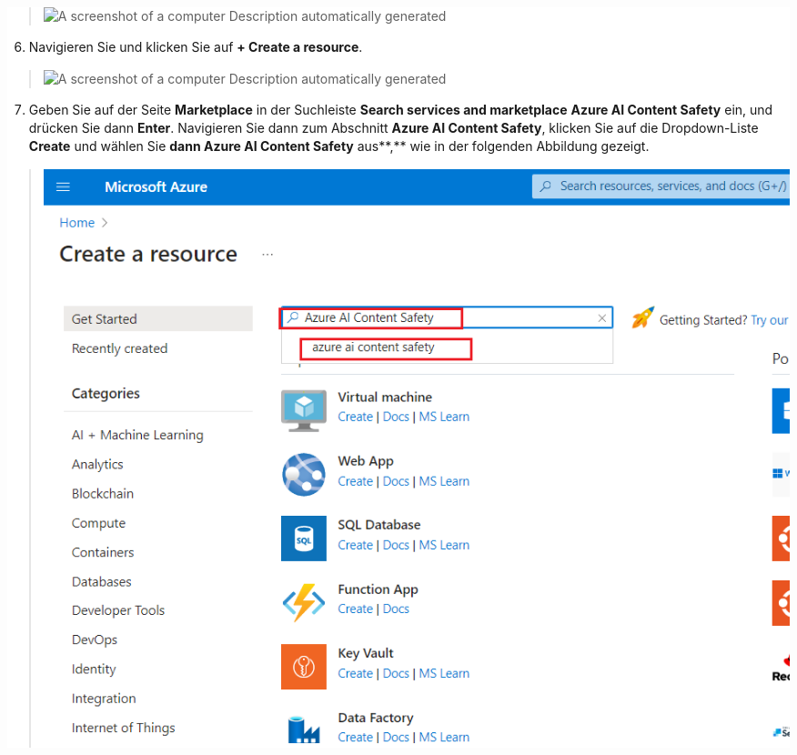 > ![A screenshot of a computer Description automatically
> generated](./media/image5.png)

6.  Navigieren Sie und klicken Sie auf **+ Create a resource**.

> ![A screenshot of a computer Description automatically
> generated](./media/image6.png)

7.  Geben Sie auf der Seite **Marketplace** in der Suchleiste **Search
    services and marketplace** **Azure AI Content Safety** ein, und
    drücken Sie dann **Enter**. Navigieren Sie dann zum Abschnitt
    **Azure AI Content Safety**, klicken Sie auf die Dropdown-Liste
    **Create** und wählen Sie **dann Azure AI Content Safety** aus**,**
    wie in der folgenden Abbildung gezeigt.

> ![](./media/image7.png)
>